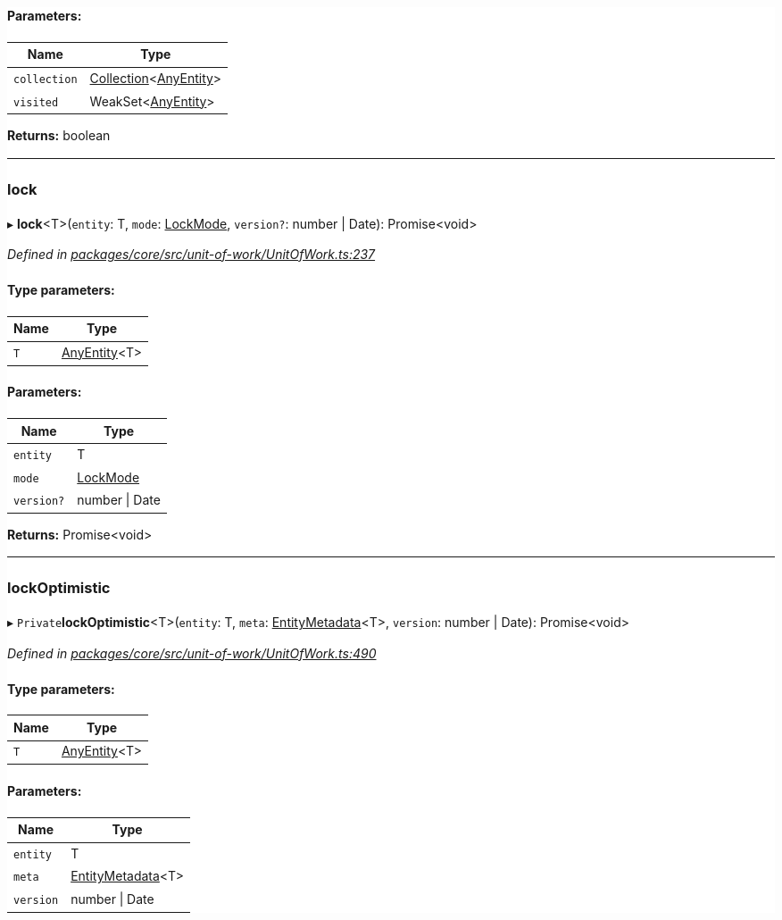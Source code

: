#### Parameters:

Name | Type |
------ | ------ |
`collection` | [Collection](collection.md)&#60;[AnyEntity](../index.md#anyentity)> |
`visited` | WeakSet&#60;[AnyEntity](../index.md#anyentity)> |

**Returns:** boolean

___

### lock

▸ **lock**&#60;T>(`entity`: T, `mode`: [LockMode](../enums/lockmode.md), `version?`: number \| Date): Promise&#60;void>

*Defined in [packages/core/src/unit-of-work/UnitOfWork.ts:237](https://github.com/mikro-orm/mikro-orm/blob/18b580bb42/packages/core/src/unit-of-work/UnitOfWork.ts#L237)*

#### Type parameters:

Name | Type |
------ | ------ |
`T` | [AnyEntity](../index.md#anyentity)&#60;T> |

#### Parameters:

Name | Type |
------ | ------ |
`entity` | T |
`mode` | [LockMode](../enums/lockmode.md) |
`version?` | number \| Date |

**Returns:** Promise&#60;void>

___

### lockOptimistic

▸ `Private`**lockOptimistic**&#60;T>(`entity`: T, `meta`: [EntityMetadata](entitymetadata.md)&#60;T>, `version`: number \| Date): Promise&#60;void>

*Defined in [packages/core/src/unit-of-work/UnitOfWork.ts:490](https://github.com/mikro-orm/mikro-orm/blob/18b580bb42/packages/core/src/unit-of-work/UnitOfWork.ts#L490)*

#### Type parameters:

Name | Type |
------ | ------ |
`T` | [AnyEntity](../index.md#anyentity)&#60;T> |

#### Parameters:

Name | Type |
------ | ------ |
`entity` | T |
`meta` | [EntityMetadata](entitymetadata.md)&#60;T> |
`version` | number \| Date |
